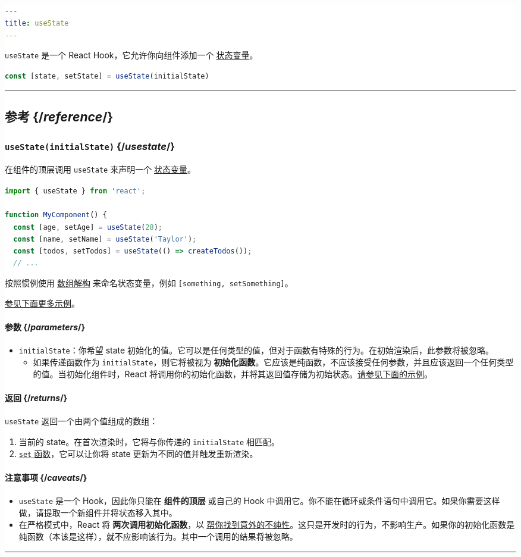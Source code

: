 ```yaml
---
title: useState
---
```


<Intro>

`useState` 是一个 React Hook，它允许你向组件添加一个 [状态变量](/learn/state-a-components-memory)。

```js
const [state, setState] = useState(initialState)
```

</Intro>

<InlineToc />

---

## 参考 {/*reference*/}

### `useState(initialState)` {/*usestate*/}

在组件的顶层调用 `useState` 来声明一个 [状态变量](/learn/state-a-components-memory)。

```js
import { useState } from 'react';

function MyComponent() {
  const [age, setAge] = useState(28);
  const [name, setName] = useState('Taylor');
  const [todos, setTodos] = useState(() => createTodos());
  // ...
```

按照惯例使用 [数组解构](https://javascript.info/destructuring-assignment) 来命名状态变量，例如 `[something, setSomething]`。

[参见下面更多示例](#usage)。

#### 参数 {/*parameters*/}

* `initialState`：你希望 state 初始化的值。它可以是任何类型的值，但对于函数有特殊的行为。在初始渲染后，此参数将被忽略。
  * 如果传递函数作为 `initialState`，则它将被视为 **初始化函数**。它应该是纯函数，不应该接受任何参数，并且应该返回一个任何类型的值。当初始化组件时，React 将调用你的初始化函数，并将其返回值存储为初始状态。[请参见下面的示例](#avoiding-recreating-the-initial-state)。

#### 返回 {/*returns*/}

`useState` 返回一个由两个值组成的数组：

1. 当前的 state。在首次渲染时，它将与你传递的 `initialState` 相匹配。
2. [`set` 函数](#setstate)，它可以让你将 state 更新为不同的值并触发重新渲染。

#### 注意事项 {/*caveats*/}

* `useState` 是一个 Hook，因此你只能在 **组件的顶层** 或自己的 Hook 中调用它。你不能在循环或条件语句中调用它。如果你需要这样做，请提取一个新组件并将状态移入其中。
* 在严格模式中，React 将 **两次调用初始化函数**，以 [帮你找到意外的不纯性](#my-initializer-or-updater-function-runs-twice)。这只是开发时的行为，不影响生产。如果你的初始化函数是纯函数（本该是这样），就不应影响该行为。其中一个调用的结果将被忽略。

---